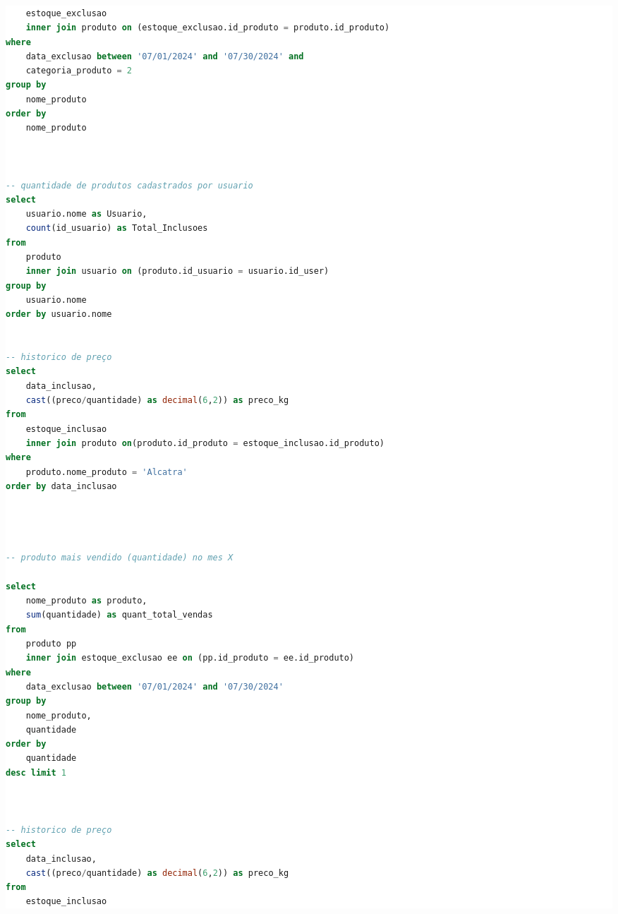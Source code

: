```sql
	estoque_exclusao
	inner join produto on (estoque_exclusao.id_produto = produto.id_produto)
where 
	data_exclusao between '07/01/2024' and '07/30/2024' and
	categoria_produto = 2
group by 
	nome_produto
order by 
	nome_produto



-- quantidade de produtos cadastrados por usuario
select 
	usuario.nome as Usuario, 
	count(id_usuario) as Total_Inclusoes
from 
	produto
	inner join usuario on (produto.id_usuario = usuario.id_user)
group by
	usuario.nome
order by usuario.nome


-- historico de preço
select 
	data_inclusao,
	cast((preco/quantidade) as decimal(6,2)) as preco_kg
from 
	estoque_inclusao
	inner join produto on(produto.id_produto = estoque_inclusao.id_produto)
where 
	produto.nome_produto = 'Alcatra'
order by data_inclusao




-- produto mais vendido (quantidade) no mes X
		
select 
	nome_produto as produto,
	sum(quantidade) as quant_total_vendas
from 
	produto pp
	inner join estoque_exclusao ee on (pp.id_produto = ee.id_produto)
where 
	data_exclusao between '07/01/2024' and '07/30/2024'
group by 
	nome_produto, 
	quantidade
order by 
	quantidade 
desc limit 1



-- historico de preço
select 
	data_inclusao,
	cast((preco/quantidade) as decimal(6,2)) as preco_kg
from 
	estoque_inclusao
```